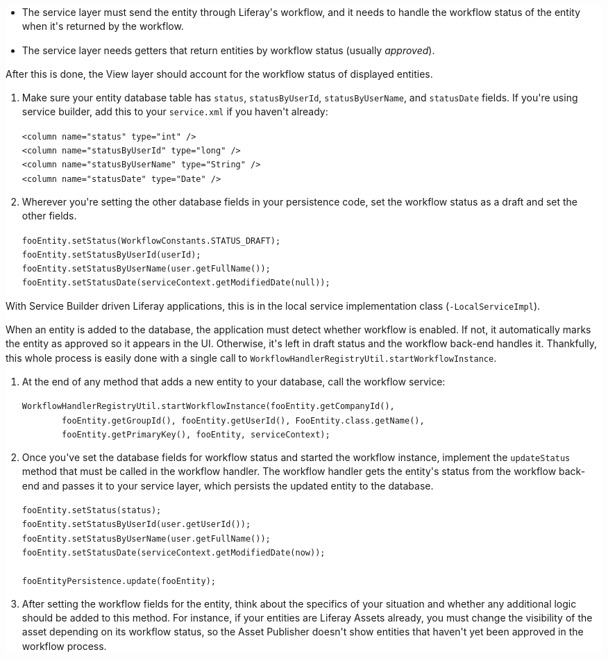 - The service layer must send the entity through Liferay's workflow, and it needs
  to handle the workflow status of the entity when it's returned by the workflow. 

- The service layer needs getters that return entities by workflow
  status (usually *approved*).

After this is done, the View layer should account for the workflow status of
displayed entities.

1.  Make sure your entity database table has `status`, `statusByUserId`,
    `statusByUserName`, and `statusDate` fields. If you're using service
    builder, add this to your `service.xml` if you haven't already:

        <column name="status" type="int" />
        <column name="statusByUserId" type="long" />
        <column name="statusByUserName" type="String" />
        <column name="statusDate" type="Date" />

2.  Wherever you're setting the other database fields in your persistence code,
    set the workflow status as a draft and set the other fields.

        fooEntity.setStatus(WorkflowConstants.STATUS_DRAFT);
        fooEntity.setStatusByUserId(userId);
        fooEntity.setStatusByUserName(user.getFullName());
        fooEntity.setStatusDate(serviceContext.getModifiedDate(null));

With Service Builder driven Liferay applications, this is in the local service
implementation class (`-LocalServiceImpl`). 

When an entity is added to the database, the application must detect whether
workflow is enabled. If not, it automatically marks the entity as approved so
it appears in the UI. Otherwise, it's left in draft status and the workflow
back-end handles it. Thankfully, this whole process is easily done with
a single call to
`WorkflowHandlerRegistryUtil.startWorkflowInstance`. 

1.  At the end of any method that adds a new entity to your database, call the
    workflow service: 

        WorkflowHandlerRegistryUtil.startWorkflowInstance(fooEntity.getCompanyId(),
                fooEntity.getGroupId(), fooEntity.getUserId(), FooEntity.class.getName(),
                fooEntity.getPrimaryKey(), fooEntity, serviceContext);

2.  Once you've set the database fields for workflow status and started the
    workflow instance, implement the `updateStatus` method that must be called
    in the workflow handler. The workflow handler gets the entity's status from
    the workflow back-end and passes it to your service layer, which persists
    the updated entity to the database. 

        fooEntity.setStatus(status);
        fooEntity.setStatusByUserId(user.getUserId());
        fooEntity.setStatusByUserName(user.getFullName());
        fooEntity.setStatusDate(serviceContext.getModifiedDate(now));

        fooEntityPersistence.update(fooEntity);

3.  After setting the workflow fields for the entity, think about the specifics
    of your situation and whether any additional logic should be added to this
    method. For instance, if your entities are Liferay Assets already, you must
    change the visibility of the asset depending on its workflow status, so
    the Asset Publisher doesn't show entities that haven't yet been approved in
    the workflow process.
